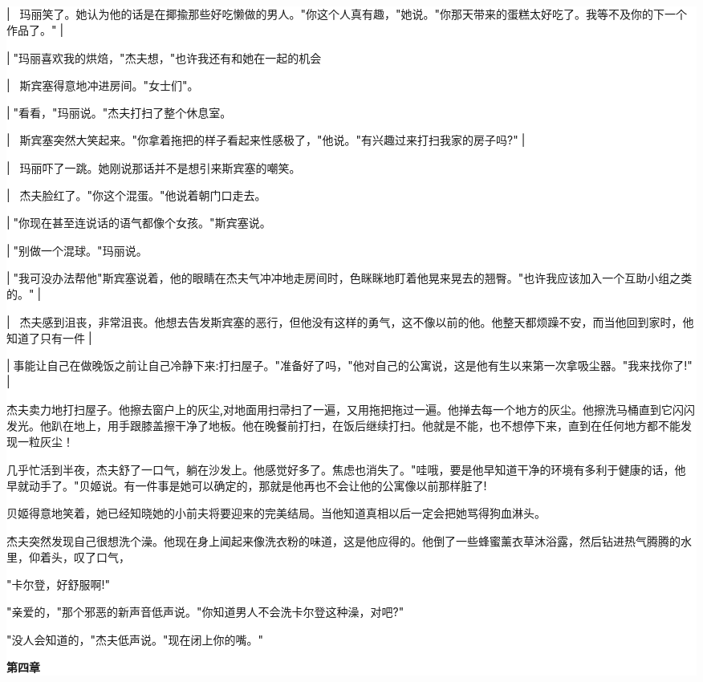 |   玛丽笑了。她认为他的话是在揶揄那些好吃懒做的男人。"你这个人真有趣，"她说。"你那天带来的蛋糕太好吃了。我等不及你的下一个作品了。" |

| "玛丽喜欢我的烘焙，"杰夫想，"也许我还有和她在一起的机会

|   斯宾塞得意地冲进房间。"女士们"。

| "看看，"玛丽说。"杰夫打扫了整个休息室。

|   斯宾塞突然大笑起来。"你拿着拖把的样子看起来性感极了，"他说。"有兴趣过来打扫我家的房子吗?" |

|   玛丽吓了一跳。她刚说那话并不是想引来斯宾塞的嘲笑。

|   杰夫脸红了。"你这个混蛋。"他说着朝门口走去。

| "你现在甚至连说话的语气都像个女孩。"斯宾塞说。

| "别做一个混球。"玛丽说。

| "我可没办法帮他"斯宾塞说着，他的眼睛在杰夫气冲冲地走房间时，色眯眯地盯着他晃来晃去的翘臀。"也许我应该加入一个互助小组之类的。" |

|   杰夫感到沮丧，非常沮丧。他想去告发斯宾塞的恶行，但他没有这样的勇气，这不像以前的他。他整天都烦躁不安，而当他回到家时，他知道了只有一件 |

| 事能让自己在做晚饭之前让自己冷静下来:打扫屋子。"准备好了吗，"他对自己的公寓说，这是他有生以来第一次拿吸尘器。"我来找你了!" |



杰夫卖力地打扫屋子。他擦去窗户上的灰尘,对地面用扫帚扫了一遍，又用拖把拖过一遍。他掸去每一个地方的灰尘。他擦洗马桶直到它闪闪发光。他趴在地上，用手跟膝盖擦干净了地板。他在晚餐前打扫，在饭后继续打扫。他就是不能，也不想停下来，直到在任何地方都不能发现一粒灰尘！



几乎忙活到半夜，杰夫舒了一口气，躺在沙发上。他感觉好多了。焦虑也消失了。"哇哦，要是他早知道干净的环境有多利于健康的话，他早就动手了。"贝姬说。有一件事是她可以确定的，那就是他再也不会让他的公寓像以前那样脏了!



贝姬得意地笑着，她已经知晓她的小前夫将要迎来的完美结局。当他知道真相以后一定会把她骂得狗血淋头。



杰夫突然发现自己很想洗个澡。他现在身上闻起来像洗衣粉的味道，这是他应得的。他倒了一些蜂蜜薰衣草沐浴露，然后钻进热气腾腾的水里，仰着头，叹了口气，



"卡尔登，好舒服啊!"



"亲爱的，"那个邪恶的新声音低声说。"你知道男人不会洗卡尔登这种澡，对吧?"



"没人会知道的，"杰夫低声说。"现在闭上你的嘴。"



**第四章**

